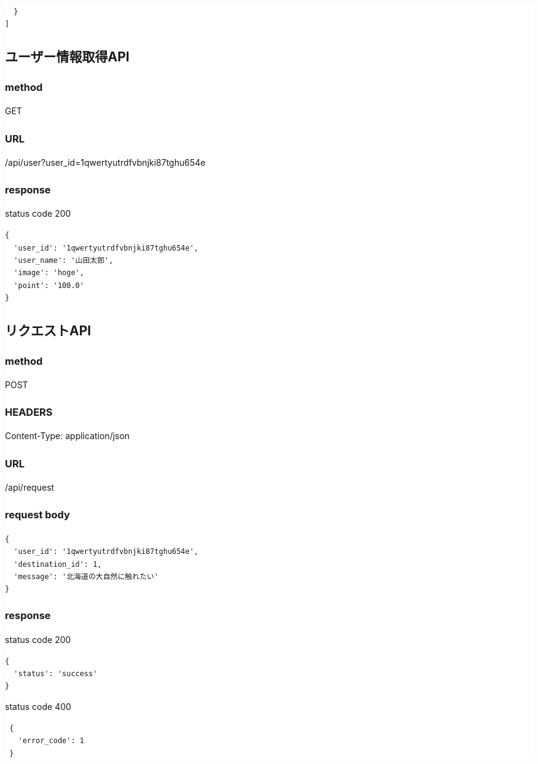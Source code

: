 ```
  }
]
```

## ユーザー情報取得API
 
### method
GET
 
### URL
/api/user?user_id=1qwertyutrdfvbnjki87tghu654e

### response

status code 200

```
{
  'user_id': '1qwertyutrdfvbnjki87tghu654e',
  'user_name': '山田太郎',
  'image': 'hoge',
  'point': '100.0'
}
```

## リクエストAPI

### method
POST

### HEADERS
Content-Type: application/json

### URL
/api/request

### request body

```
{
  'user_id': '1qwertyutrdfvbnjki87tghu654e',
  'destination_id': 1, 
  'message': '北海道の大自然に触れたい'
}
```

### response

status code 200
```
{
  'status': 'success'
}
```
status code 400
```
 {
   'error_code': 1
 }
 ```
